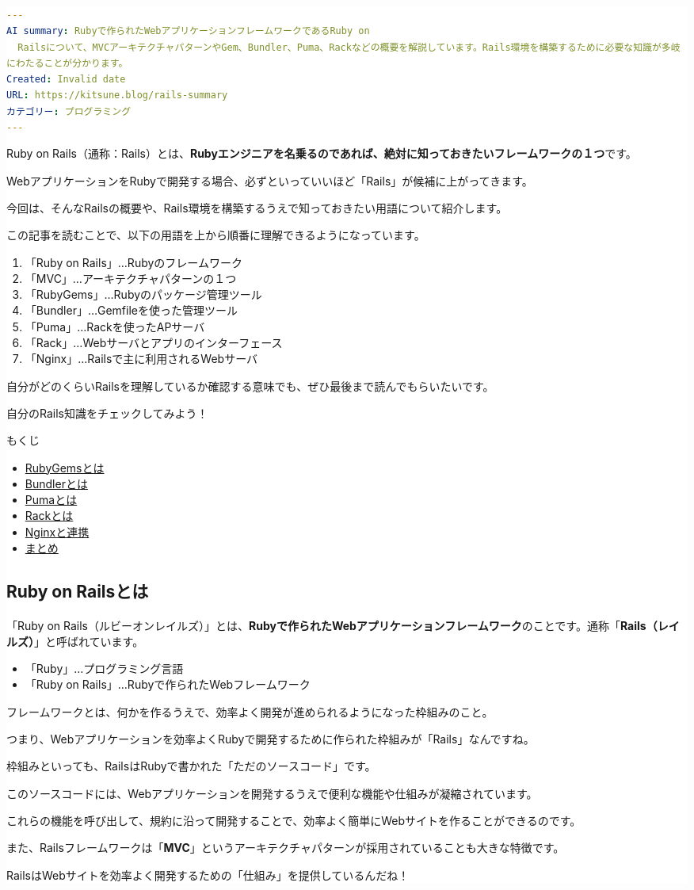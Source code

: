 ```yaml
---
AI summary: Rubyで作られたWebアプリケーションフレームワークであるRuby on
  Railsについて、MVCアーキテクチャパターンやGem、Bundler、Puma、Rackなどの概要を解説しています。Rails環境を構築するために必要な知識が多岐にわたることが分かります。
Created: Invalid date
URL: https://kitsune.blog/rails-summary
カテゴリー: プログラミング
---
```

Ruby on Rails（通称：Rails）とは、**Rubyエンジニアを名乗るのであれば、絶対に知っておきたいフレームワークの１つ**です。

WebアプリケーションをRubyで開発する場合、必ずといっていいほど「Rails」が候補に上がってきます。

今回は、そんなRailsの概要や、Rails環境を構築するうえで知っておきたい用語について紹介します。

この記事を読むことで、以下の用語を上から順番に理解できるようになっています。

1. 「Ruby on Rails」…Rubyのフレームワーク
2. 「MVC」…アーキテクチャパターンの１つ
3. 「RubyGems」…Rubyのパッケージ管理ツール
4. 「Bundler」…Gemfileを使った管理ツール
5. 「Puma」…Rackを使ったAPサーバ
6. 「Rack」…Webサーバとアプリのインターフェース
7. 「Nginx」…Railsで主に利用されるWebサーバ

自分がどのくらいRailsを理解しているか確認する意味でも、ぜひ最後まで読んでもらいたいです。

自分のRails知識をチェックしてみよう！

もくじ

- [RubyGemsとは](https://kitsune.blog/rails-summary#RubyGems%E3%81%A8%E3%81%AF)
- [Bundlerとは](https://kitsune.blog/rails-summary#Bundler%E3%81%A8%E3%81%AF)
- [Pumaとは](https://kitsune.blog/rails-summary#Puma%E3%81%A8%E3%81%AF)
- [Rackとは](https://kitsune.blog/rails-summary#Rack%E3%81%A8%E3%81%AF)
- [Nginxと連携](https://kitsune.blog/rails-summary#Nginx%E3%81%A8%E9%80%A3%E6%90%BA)
- [まとめ](https://kitsune.blog/rails-summary#%E3%81%BE%E3%81%A8%E3%82%81)

## Ruby on Railsとは

「Ruby on Rails（ルビーオンレイルズ）」とは、**Rubyで作られたWebアプリケーションフレームワーク**のことです。通称「**Rails（レイルズ）**」と呼ばれています。

- 「Ruby」…プログラミング言語
- 「Ruby on Rails」…Rubyで作られたWebフレームワーク

フレームワークとは、何かを作るうえで、効率よく開発が進められるようになった枠組みのこと。

つまり、Webアプリケーションを効率よくRubyで開発するために作られた枠組みが「Rails」なんですね。

枠組みといっても、RailsはRubyで書かれた「ただのソースコード」です。

このソースコードには、Webアプリケーションを開発するうえで便利な機能や仕組みが凝縮されています。

これらの機能を呼び出して、規約に沿って開発することで、効率よく簡単にWebサイトを作ることができるのです。

また、Railsフレームワークは「**MVC**」というアーキテクチャパターンが採用されていることも大きな特徴です。

RailsはWebサイトを効率よく開発するための「仕組み」を提供しているんだね！
